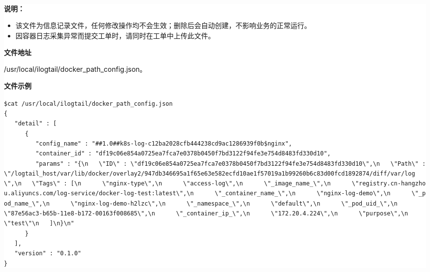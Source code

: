 **说明：** 

-   该文件为信息记录文件，任何修改操作均不会生效；删除后会自动创建，不影响业务的正常运行。
-   因容器日志采集异常而提交工单时，请同时在工单中上传此文件。

 **文件地址** 

/usr/local/ilogtail/docker\_path\_config.json。

 **文件示例** 

``` {#codeblock_xtn_emz_328}
$cat /usr/local/ilogtail/docker_path_config.json
{
   "detail" : [
      {
         "config_name" : "##1.0##k8s-log-c12ba2028cfb444238cd9ac1286939f0b$nginx",
         "container_id" : "df19c06e854a0725ea7fca7e0378b0450f7bd3122f94fe3e754d8483fd330d10",
         "params" : "{\n   \"ID\" : \"df19c06e854a0725ea7fca7e0378b0450f7bd3122f94fe3e754d8483fd330d10\",\n   \"Path\" : \"/logtail_host/var/lib/docker/overlay2/947db346695a1f65e63e582ecfd10ae1f57019a1b99260b6c83d00fcd1892874/diff/var/log\",\n   \"Tags\" : [\n      \"nginx-type\",\n      \"access-log\",\n      \"_image_name_\",\n      \"registry.cn-hangzhou.aliyuncs.com/log-service/docker-log-test:latest\",\n      \"_container_name_\",\n      \"nginx-log-demo\",\n      \"_pod_name_\",\n      \"nginx-log-demo-h2lzc\",\n      \"_namespace_\",\n      \"default\",\n      \"_pod_uid_\",\n      \"87e56ac3-b65b-11e8-b172-00163f008685\",\n      \"_container_ip_\",\n      \"172.20.4.224\",\n      \"purpose\",\n      \"test\"\n   ]\n}\n"
      }
   ],
   "version" : "0.1.0"
}
```

